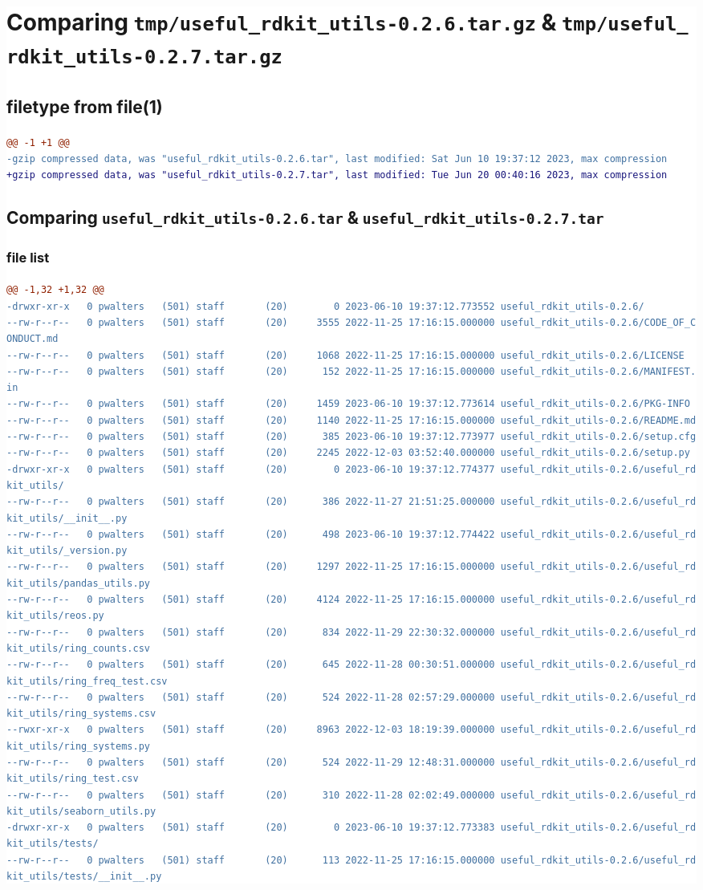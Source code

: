 # Comparing `tmp/useful_rdkit_utils-0.2.6.tar.gz` & `tmp/useful_rdkit_utils-0.2.7.tar.gz`

## filetype from file(1)

```diff
@@ -1 +1 @@
-gzip compressed data, was "useful_rdkit_utils-0.2.6.tar", last modified: Sat Jun 10 19:37:12 2023, max compression
+gzip compressed data, was "useful_rdkit_utils-0.2.7.tar", last modified: Tue Jun 20 00:40:16 2023, max compression
```

## Comparing `useful_rdkit_utils-0.2.6.tar` & `useful_rdkit_utils-0.2.7.tar`

### file list

```diff
@@ -1,32 +1,32 @@
-drwxr-xr-x   0 pwalters   (501) staff       (20)        0 2023-06-10 19:37:12.773552 useful_rdkit_utils-0.2.6/
--rw-r--r--   0 pwalters   (501) staff       (20)     3555 2022-11-25 17:16:15.000000 useful_rdkit_utils-0.2.6/CODE_OF_CONDUCT.md
--rw-r--r--   0 pwalters   (501) staff       (20)     1068 2022-11-25 17:16:15.000000 useful_rdkit_utils-0.2.6/LICENSE
--rw-r--r--   0 pwalters   (501) staff       (20)      152 2022-11-25 17:16:15.000000 useful_rdkit_utils-0.2.6/MANIFEST.in
--rw-r--r--   0 pwalters   (501) staff       (20)     1459 2023-06-10 19:37:12.773614 useful_rdkit_utils-0.2.6/PKG-INFO
--rw-r--r--   0 pwalters   (501) staff       (20)     1140 2022-11-25 17:16:15.000000 useful_rdkit_utils-0.2.6/README.md
--rw-r--r--   0 pwalters   (501) staff       (20)      385 2023-06-10 19:37:12.773977 useful_rdkit_utils-0.2.6/setup.cfg
--rw-r--r--   0 pwalters   (501) staff       (20)     2245 2022-12-03 03:52:40.000000 useful_rdkit_utils-0.2.6/setup.py
-drwxr-xr-x   0 pwalters   (501) staff       (20)        0 2023-06-10 19:37:12.774377 useful_rdkit_utils-0.2.6/useful_rdkit_utils/
--rw-r--r--   0 pwalters   (501) staff       (20)      386 2022-11-27 21:51:25.000000 useful_rdkit_utils-0.2.6/useful_rdkit_utils/__init__.py
--rw-r--r--   0 pwalters   (501) staff       (20)      498 2023-06-10 19:37:12.774422 useful_rdkit_utils-0.2.6/useful_rdkit_utils/_version.py
--rw-r--r--   0 pwalters   (501) staff       (20)     1297 2022-11-25 17:16:15.000000 useful_rdkit_utils-0.2.6/useful_rdkit_utils/pandas_utils.py
--rw-r--r--   0 pwalters   (501) staff       (20)     4124 2022-11-25 17:16:15.000000 useful_rdkit_utils-0.2.6/useful_rdkit_utils/reos.py
--rw-r--r--   0 pwalters   (501) staff       (20)      834 2022-11-29 22:30:32.000000 useful_rdkit_utils-0.2.6/useful_rdkit_utils/ring_counts.csv
--rw-r--r--   0 pwalters   (501) staff       (20)      645 2022-11-28 00:30:51.000000 useful_rdkit_utils-0.2.6/useful_rdkit_utils/ring_freq_test.csv
--rw-r--r--   0 pwalters   (501) staff       (20)      524 2022-11-28 02:57:29.000000 useful_rdkit_utils-0.2.6/useful_rdkit_utils/ring_systems.csv
--rwxr-xr-x   0 pwalters   (501) staff       (20)     8963 2022-12-03 18:19:39.000000 useful_rdkit_utils-0.2.6/useful_rdkit_utils/ring_systems.py
--rw-r--r--   0 pwalters   (501) staff       (20)      524 2022-11-29 12:48:31.000000 useful_rdkit_utils-0.2.6/useful_rdkit_utils/ring_test.csv
--rw-r--r--   0 pwalters   (501) staff       (20)      310 2022-11-28 02:02:49.000000 useful_rdkit_utils-0.2.6/useful_rdkit_utils/seaborn_utils.py
-drwxr-xr-x   0 pwalters   (501) staff       (20)        0 2023-06-10 19:37:12.773383 useful_rdkit_utils-0.2.6/useful_rdkit_utils/tests/
--rw-r--r--   0 pwalters   (501) staff       (20)      113 2022-11-25 17:16:15.000000 useful_rdkit_utils-0.2.6/useful_rdkit_utils/tests/__init__.py
```